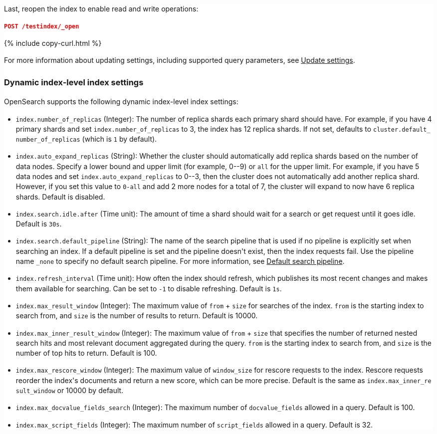 Last, reopen the index to enable read and write operations:

```json
POST /testindex/_open
```
{% include copy-curl.html %}

For more information about updating settings, including supported query parameters, see [Update settings]({{site.url}}{{site.baseurl}}/api-reference/index-apis/update-settings/).

### Dynamic index-level index settings

OpenSearch supports the following dynamic index-level index settings:

- `index.number_of_replicas` (Integer): The number of replica shards each primary shard should have. For example, if you have 4 primary shards and set `index.number_of_replicas` to 3, the index has 12 replica shards. If not set, defaults to `cluster.default_number_of_replicas` (which is `1` by default).

- `index.auto_expand_replicas` (String): Whether the cluster should automatically add replica shards based on the number of data nodes. Specify a lower bound and upper limit (for example, 0--9) or `all` for the upper limit. For example, if you have 5 data nodes and set `index.auto_expand_replicas` to 0--3, then the cluster does not automatically add another replica shard. However, if you set this value to `0-all` and add 2 more nodes for a total of 7, the cluster will expand to now have 6 replica shards. Default is disabled.

- `index.search.idle.after` (Time unit): The amount of time a shard should wait for a search or get request until it goes idle. Default is `30s`.

- `index.search.default_pipeline` (String): The name of the search pipeline that is used if no pipeline is explicitly set when searching an index. If a default pipeline is set and the pipeline doesn't exist, then the index requests fail. Use the pipeline name `_none` to specify no default search pipeline. For more information, see [Default search pipeline]({{site.url}}{{site.baseurl}}/search-plugins/search-pipelines/using-search-pipeline/#default-search-pipeline).

- `index.refresh_interval` (Time unit): How often the index should refresh, which publishes its most recent changes and makes them available for searching. Can be set to `-1` to disable refreshing. Default is `1s`.

- `index.max_result_window` (Integer): The maximum value of `from` + `size` for searches of the index. `from` is the starting index to search from, and `size` is the number of results to return. Default is 10000.

- `index.max_inner_result_window` (Integer): The maximum value of `from` + `size` that specifies the number of returned nested search hits and most relevant document aggregated during the query. `from` is the starting index to search from, and `size` is the number of top hits to return. Default is 100.

- `index.max_rescore_window` (Integer): The maximum value of `window_size` for rescore requests to the index. Rescore requests reorder the index's documents and return a new score, which can be more precise. Default is the same as `index.max_inner_result_window` or 10000 by default.

- `index.max_docvalue_fields_search` (Integer): The maximum number of `docvalue_fields` allowed in a query. Default is 100.

- `index.max_script_fields` (Integer): The maximum number of `script_fields` allowed in a query. Default is 32.
